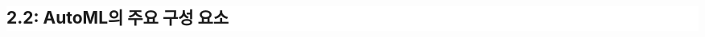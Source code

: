 
<ins class="adsbygoogle"
     style="display:block"
     data-ad-client="ca-pub-4877378276818686"
     data-ad-slot="1549334788"
     data-ad-format="auto"
     data-full-width-responsive="true"></ins>
<script>
(adsbygoogle = window.adsbygoogle || []).push({});
</script>

## 2.2: AutoML의 주요 구성 요소
